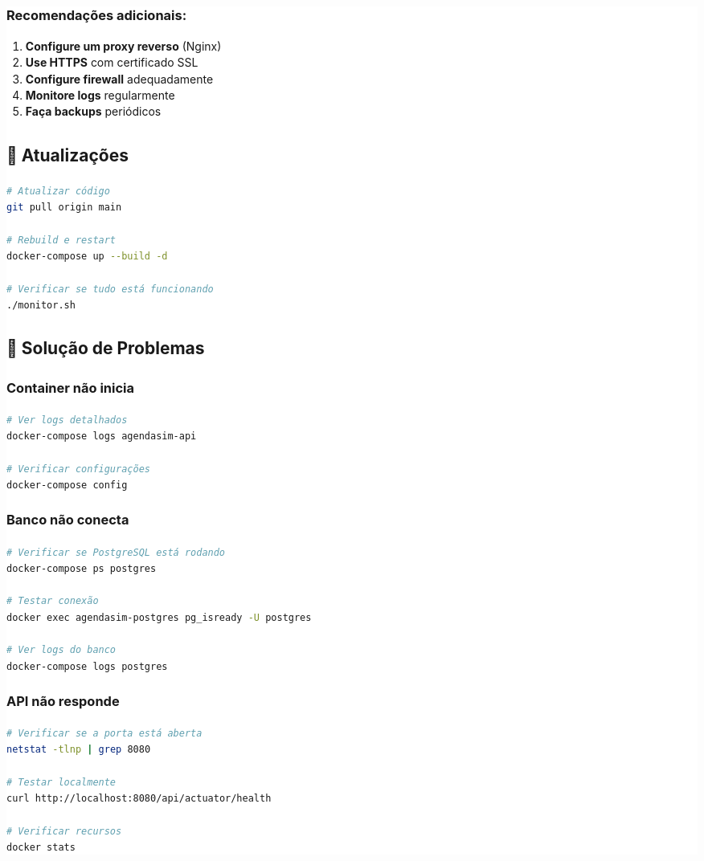 ### Recomendações adicionais:

1. **Configure um proxy reverso** (Nginx)
2. **Use HTTPS** com certificado SSL
3. **Configure firewall** adequadamente
4. **Monitore logs** regularmente
5. **Faça backups** periódicos

## 🔄 Atualizações

```bash
# Atualizar código
git pull origin main

# Rebuild e restart
docker-compose up --build -d

# Verificar se tudo está funcionando
./monitor.sh
```

## 🐛 Solução de Problemas

### Container não inicia

```bash
# Ver logs detalhados
docker-compose logs agendasim-api

# Verificar configurações
docker-compose config
```

### Banco não conecta

```bash
# Verificar se PostgreSQL está rodando
docker-compose ps postgres

# Testar conexão
docker exec agendasim-postgres pg_isready -U postgres

# Ver logs do banco
docker-compose logs postgres
```

### API não responde

```bash
# Verificar se a porta está aberta
netstat -tlnp | grep 8080

# Testar localmente
curl http://localhost:8080/api/actuator/health

# Verificar recursos
docker stats
```
